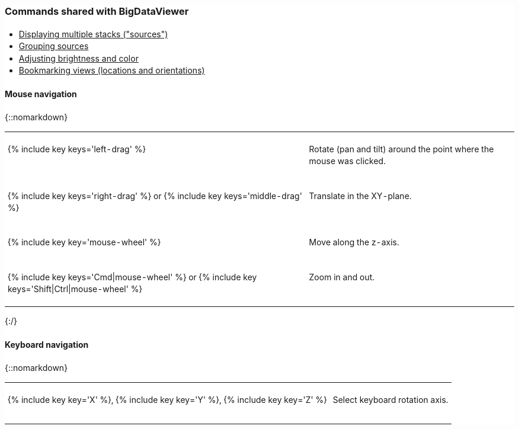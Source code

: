 ### Commands shared with BigDataViewer

-   [Displaying multiple stacks ("sources")](/plugins/bdv#displaying-multiple-sources)
-   [Grouping sources](/plugins/bdv#grouping-sources)
-   [Adjusting brightness and color](/plugins/bdv#adjusting-brightness-and-color)
-   [Bookmarking views (locations and orientations)](/plugins/bdv#bookmarking-locations-and-orientations)

#### Mouse navigation

{::nomarkdown}
<table>
  <tbody>
    <tr class="odd">
      <td style="padding: 5px;">
        <p>{% include key keys='left-drag' %}</p>
      </td>
      <td style="padding: 5px;">
        <p>Rotate (pan and tilt) around the point where the mouse was clicked.</p>
      </td>
    </tr>
    <tr class="even">
      <td style="padding: 5px;">
        <p>{% include key keys='right-drag' %} or {% include key keys='middle-drag' %}</p>
      </td>
      <td style="padding: 5px;">
        <p>Translate in the XY-plane.</p>
      </td>
    </tr>
    <tr class="odd">
      <td style="padding: 5px;">
        <p>{% include key key='mouse-wheel' %}</p>
      </td>
      <td style="padding: 5px;">
        <p>Move along the z-axis.</p>
      </td>
    </tr>
    <tr class="even">
      <td style="padding: 5px;">
        <p>{% include key keys='Cmd|mouse-wheel' %} or {% include key keys='Shift|Ctrl|mouse-wheel' %}</p>
      </td>
      <td style="padding: 5px;">
        <p>Zoom in and out.</p>
      </td>
    </tr>
  </tbody>
</table>
{:/}

#### Keyboard navigation

{::nomarkdown}
<table>
  <tbody>
    <tr class="odd">
      <td style="padding: 5px;">
        <p>{% include key key='X' %}, {% include key key='Y' %}, {% include key key='Z' %}</p>
      </td>
      <td style="padding: 5px;">
        <p>Select keyboard rotation axis.</p>
      </td>
    </tr>
    <tr class="even">
      <td style="padding: 5px;">